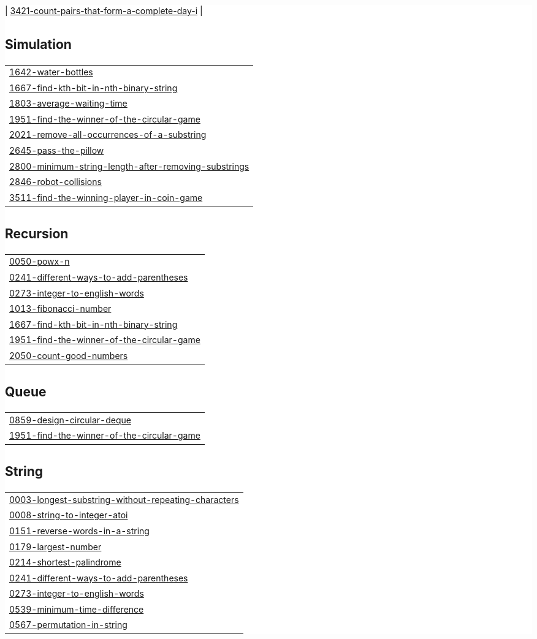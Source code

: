 | [3421-count-pairs-that-form-a-complete-day-i](https://github.com/Anurag29Nitrr/Leetcode-Solutions-Anurag/tree/master/3421-count-pairs-that-form-a-complete-day-i) |
## Simulation
|  |
| ------- |
| [1642-water-bottles](https://github.com/Anurag29Nitrr/Leetcode-Solutions-Anurag/tree/master/1642-water-bottles) |
| [1667-find-kth-bit-in-nth-binary-string](https://github.com/Anurag29Nitrr/Leetcode-Solutions-Anurag/tree/master/1667-find-kth-bit-in-nth-binary-string) |
| [1803-average-waiting-time](https://github.com/Anurag29Nitrr/Leetcode-Solutions-Anurag/tree/master/1803-average-waiting-time) |
| [1951-find-the-winner-of-the-circular-game](https://github.com/Anurag29Nitrr/Leetcode-Solutions-Anurag/tree/master/1951-find-the-winner-of-the-circular-game) |
| [2021-remove-all-occurrences-of-a-substring](https://github.com/Anurag29Nitrr/Leetcode-Solutions-Anurag/tree/master/2021-remove-all-occurrences-of-a-substring) |
| [2645-pass-the-pillow](https://github.com/Anurag29Nitrr/Leetcode-Solutions-Anurag/tree/master/2645-pass-the-pillow) |
| [2800-minimum-string-length-after-removing-substrings](https://github.com/Anurag29Nitrr/Leetcode-Solutions-Anurag/tree/master/2800-minimum-string-length-after-removing-substrings) |
| [2846-robot-collisions](https://github.com/Anurag29Nitrr/Leetcode-Solutions-Anurag/tree/master/2846-robot-collisions) |
| [3511-find-the-winning-player-in-coin-game](https://github.com/Anurag29Nitrr/Leetcode-Solutions-Anurag/tree/master/3511-find-the-winning-player-in-coin-game) |
## Recursion
|  |
| ------- |
| [0050-powx-n](https://github.com/Anurag29Nitrr/Leetcode-Solutions-Anurag/tree/master/0050-powx-n) |
| [0241-different-ways-to-add-parentheses](https://github.com/Anurag29Nitrr/Leetcode-Solutions-Anurag/tree/master/0241-different-ways-to-add-parentheses) |
| [0273-integer-to-english-words](https://github.com/Anurag29Nitrr/Leetcode-Solutions-Anurag/tree/master/0273-integer-to-english-words) |
| [1013-fibonacci-number](https://github.com/Anurag29Nitrr/Leetcode-Solutions-Anurag/tree/master/1013-fibonacci-number) |
| [1667-find-kth-bit-in-nth-binary-string](https://github.com/Anurag29Nitrr/Leetcode-Solutions-Anurag/tree/master/1667-find-kth-bit-in-nth-binary-string) |
| [1951-find-the-winner-of-the-circular-game](https://github.com/Anurag29Nitrr/Leetcode-Solutions-Anurag/tree/master/1951-find-the-winner-of-the-circular-game) |
| [2050-count-good-numbers](https://github.com/Anurag29Nitrr/Leetcode-Solutions-Anurag/tree/master/2050-count-good-numbers) |
## Queue
|  |
| ------- |
| [0859-design-circular-deque](https://github.com/Anurag29Nitrr/Leetcode-Solutions-Anurag/tree/master/0859-design-circular-deque) |
| [1951-find-the-winner-of-the-circular-game](https://github.com/Anurag29Nitrr/Leetcode-Solutions-Anurag/tree/master/1951-find-the-winner-of-the-circular-game) |
## String
|  |
| ------- |
| [0003-longest-substring-without-repeating-characters](https://github.com/Anurag29Nitrr/Leetcode-Solutions-Anurag/tree/master/0003-longest-substring-without-repeating-characters) |
| [0008-string-to-integer-atoi](https://github.com/Anurag29Nitrr/Leetcode-Solutions-Anurag/tree/master/0008-string-to-integer-atoi) |
| [0151-reverse-words-in-a-string](https://github.com/Anurag29Nitrr/Leetcode-Solutions-Anurag/tree/master/0151-reverse-words-in-a-string) |
| [0179-largest-number](https://github.com/Anurag29Nitrr/Leetcode-Solutions-Anurag/tree/master/0179-largest-number) |
| [0214-shortest-palindrome](https://github.com/Anurag29Nitrr/Leetcode-Solutions-Anurag/tree/master/0214-shortest-palindrome) |
| [0241-different-ways-to-add-parentheses](https://github.com/Anurag29Nitrr/Leetcode-Solutions-Anurag/tree/master/0241-different-ways-to-add-parentheses) |
| [0273-integer-to-english-words](https://github.com/Anurag29Nitrr/Leetcode-Solutions-Anurag/tree/master/0273-integer-to-english-words) |
| [0539-minimum-time-difference](https://github.com/Anurag29Nitrr/Leetcode-Solutions-Anurag/tree/master/0539-minimum-time-difference) |
| [0567-permutation-in-string](https://github.com/Anurag29Nitrr/Leetcode-Solutions-Anurag/tree/master/0567-permutation-in-string) |